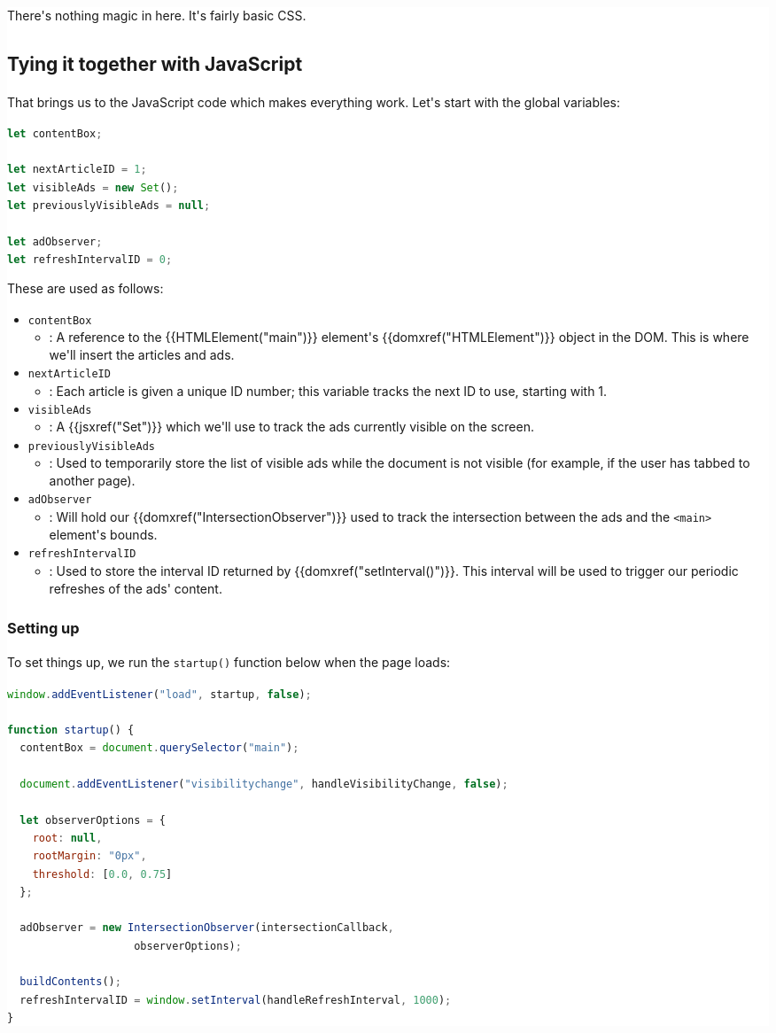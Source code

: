 There's nothing magic in here. It's fairly basic CSS.

## Tying it together with JavaScript

That brings us to the JavaScript code which makes everything work. Let's start with the global variables:

```js
let contentBox;

let nextArticleID = 1;
let visibleAds = new Set();
let previouslyVisibleAds = null;

let adObserver;
let refreshIntervalID = 0;
```

These are used as follows:

- `contentBox`
  - : A reference to the {{HTMLElement("main")}} element's {{domxref("HTMLElement")}} object in the DOM. This is where we'll insert the articles and ads.
- `nextArticleID`
  - : Each article is given a unique ID number; this variable tracks the next ID to use, starting with 1.
- `visibleAds`
  - : A {{jsxref("Set")}} which we'll use to track the ads currently visible on the screen.
- `previouslyVisibleAds`
  - : Used to temporarily store the list of visible ads while the document is not visible (for example, if the user has tabbed to another page).
- `adObserver`
  - : Will hold our {{domxref("IntersectionObserver")}} used to track the intersection between the ads and the `<main>` element's bounds.
- `refreshIntervalID`
  - : Used to store the interval ID returned by {{domxref("setInterval()")}}. This interval will be used to trigger our periodic refreshes of the ads' content.

### Setting up

To set things up, we run the `startup()` function below when the page loads:

```js
window.addEventListener("load", startup, false);

function startup() {
  contentBox = document.querySelector("main");

  document.addEventListener("visibilitychange", handleVisibilityChange, false);

  let observerOptions = {
    root: null,
    rootMargin: "0px",
    threshold: [0.0, 0.75]
  };

  adObserver = new IntersectionObserver(intersectionCallback,
                    observerOptions);

  buildContents();
  refreshIntervalID = window.setInterval(handleRefreshInterval, 1000);
}
```
